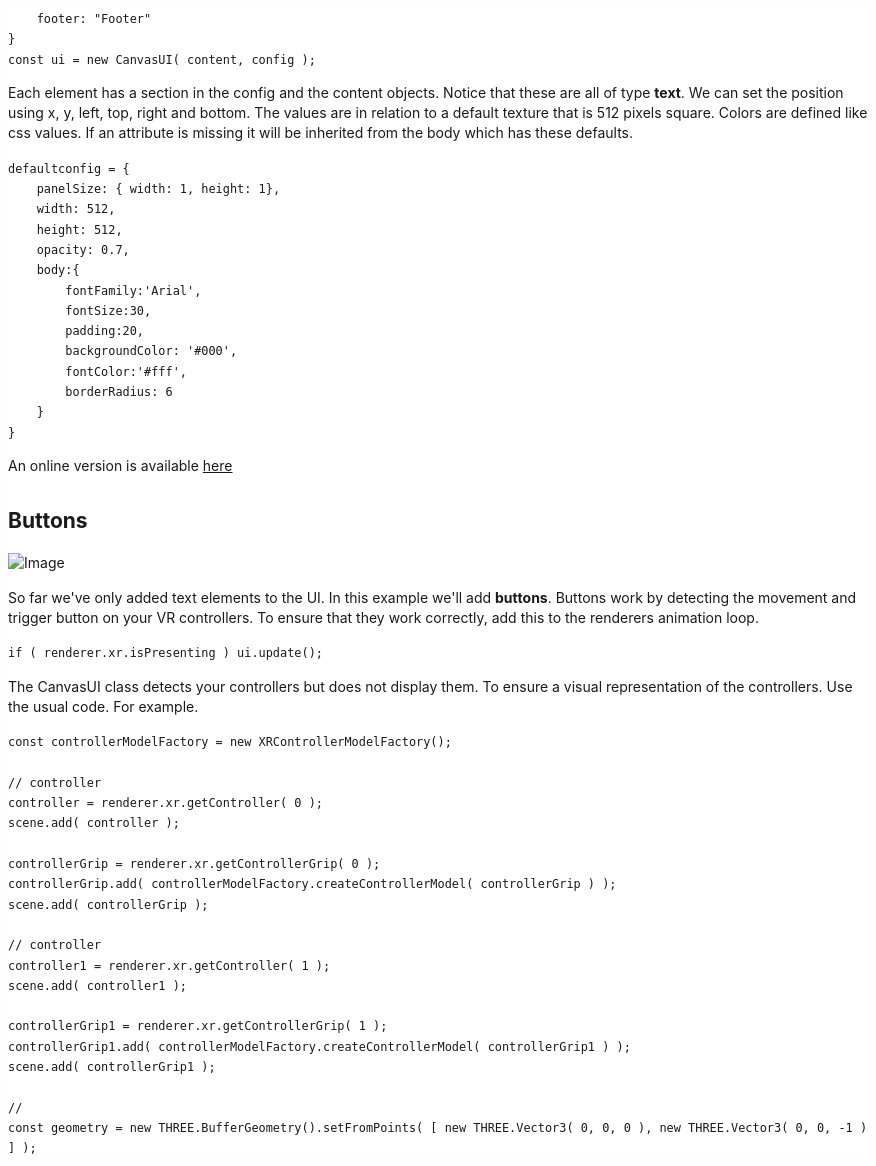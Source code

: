 ```
	footer: "Footer"
}
const ui = new CanvasUI( content, config );
```
Each element has a section in the config and the content objects. Notice that these are all of type **text**. We can set the position using x, y, left, top, right and bottom. The values are in relation to a default texture that is 512 pixels square. Colors are defined like css values. If an attribute is missing it will be inherited from the body which has these defaults.

```
defaultconfig = {
	panelSize: { width: 1, height: 1},
	width: 512,
	height: 512,
	opacity: 0.7,
	body:{
		fontFamily:'Arial', 
		fontSize:30, 
		padding:20, 
		backgroundColor: '#000', 
		fontColor:'#fff', 
		borderRadius: 6
	}
}
```

An online version is available [here](https://niksgames.com/webxr/dev/CanvasUI/panel/)

## Buttons
![Image](./examples/assets/canvasui-buttons.png)

So far we've only added text elements to the UI. In this example we'll add **buttons**. Buttons work by detecting the movement and trigger button on your VR controllers. To ensure that they work correctly, add this to the renderers animation loop. 

```
if ( renderer.xr.isPresenting ) ui.update();
```

The CanvasUI class detects your controllers but does not display them. To ensure a visual representation of the controllers. Use the usual code. For example.

```
const controllerModelFactory = new XRControllerModelFactory();

// controller
controller = renderer.xr.getController( 0 );
scene.add( controller );
		
controllerGrip = renderer.xr.getControllerGrip( 0 );
controllerGrip.add( controllerModelFactory.createControllerModel( controllerGrip ) );
scene.add( controllerGrip );

// controller
controller1 = renderer.xr.getController( 1 );
scene.add( controller1 );

controllerGrip1 = renderer.xr.getControllerGrip( 1 );
controllerGrip1.add( controllerModelFactory.createControllerModel( controllerGrip1 ) );
scene.add( controllerGrip1 );

//
const geometry = new THREE.BufferGeometry().setFromPoints( [ new THREE.Vector3( 0, 0, 0 ), new THREE.Vector3( 0, 0, -1 ) ] );

```
